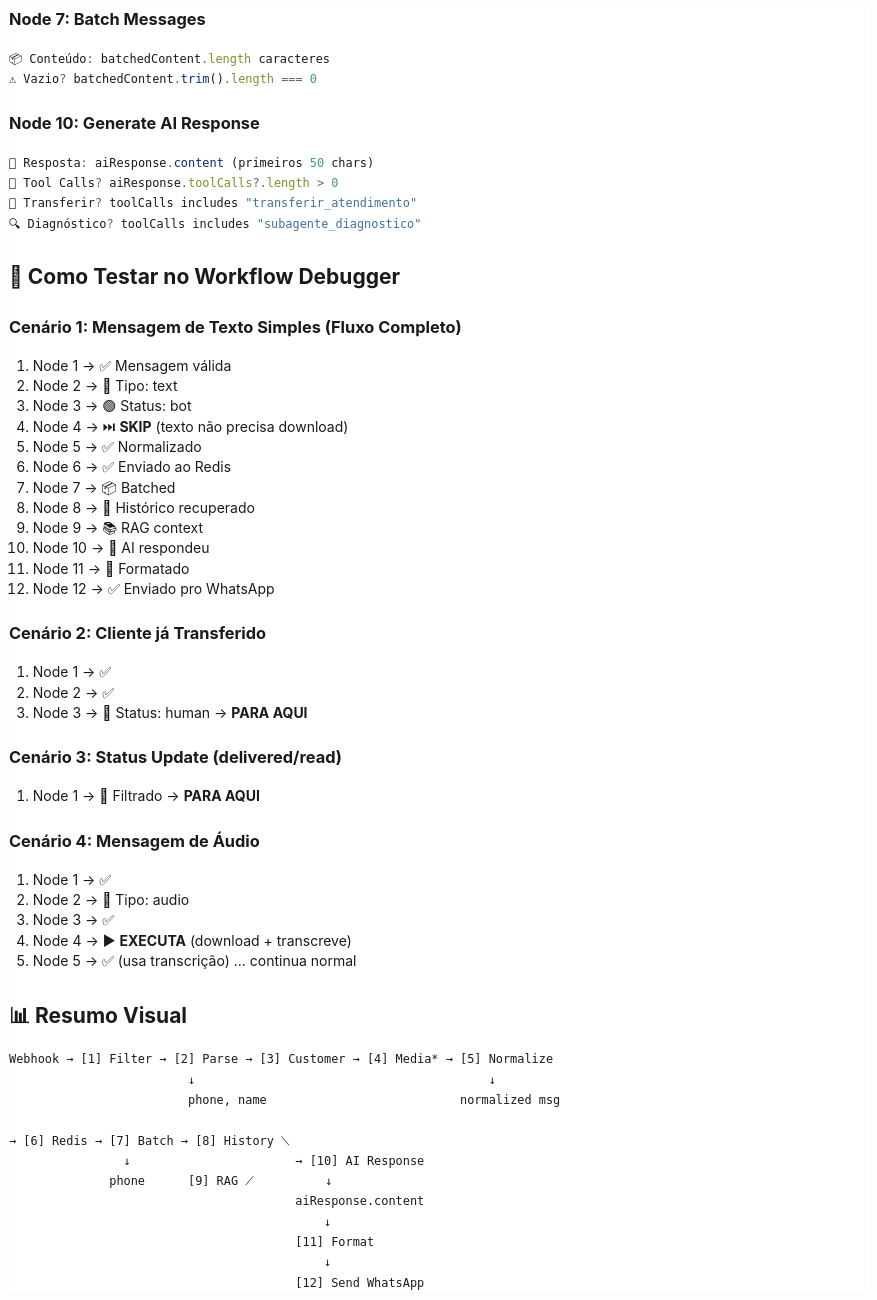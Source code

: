 ### Node 7: Batch Messages
```typescript
📦 Conteúdo: batchedContent.length caracteres
⚠️ Vazio? batchedContent.trim().length === 0
```

### Node 10: Generate AI Response
```typescript
💬 Resposta: aiResponse.content (primeiros 50 chars)
🔧 Tool Calls? aiResponse.toolCalls?.length > 0
🤝 Transferir? toolCalls includes "transferir_atendimento"
🔍 Diagnóstico? toolCalls includes "subagente_diagnostico"
```

## 🧪 Como Testar no Workflow Debugger

### Cenário 1: Mensagem de Texto Simples (Fluxo Completo)
1. Node 1 → ✅ Mensagem válida
2. Node 2 → 🔵 Tipo: text
3. Node 3 → 🟢 Status: bot
4. Node 4 → ⏭️ **SKIP** (texto não precisa download)
5. Node 5 → ✅ Normalizado
6. Node 6 → ✅ Enviado ao Redis
7. Node 7 → 📦 Batched
8. Node 8 → 💬 Histórico recuperado
9. Node 9 → 📚 RAG context
10. Node 10 → 🤖 AI respondeu
11. Node 11 → 📝 Formatado
12. Node 12 → ✅ Enviado pro WhatsApp

### Cenário 2: Cliente já Transferido
1. Node 1 → ✅
2. Node 2 → ✅
3. Node 3 → 🔴 Status: human → **PARA AQUI**

### Cenário 3: Status Update (delivered/read)
1. Node 1 → 🔴 Filtrado → **PARA AQUI**

### Cenário 4: Mensagem de Áudio
1. Node 1 → ✅
2. Node 2 → 🎵 Tipo: audio
3. Node 3 → ✅
4. Node 4 → ▶️ **EXECUTA** (download + transcreve)
5. Node 5 → ✅ (usa transcrição)
... continua normal

## 📊 Resumo Visual

```
Webhook → [1] Filter → [2] Parse → [3] Customer → [4] Media* → [5] Normalize
                         ↓                                         ↓
                         phone, name                           normalized msg
                         
→ [6] Redis → [7] Batch → [8] History ⟍
                ↓                       → [10] AI Response
              phone      [9] RAG ⟋          ↓
                                        aiResponse.content
                                            ↓
                                        [11] Format
                                            ↓
                                        [12] Send WhatsApp

```